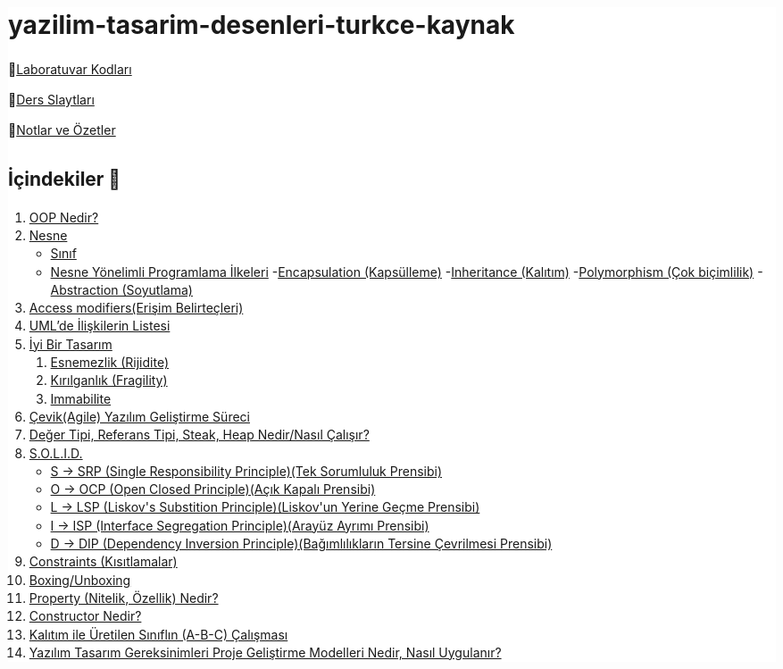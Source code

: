 # yazilim-tasarim-desenleri-turkce-kaynak

📌[Laboratuvar Kodları](https://github.com/elifbeyzatok00/yazilim-tasarim-desenleri-turkce-kaynak/tree/main/Labaratuvar-Dersleri)

📒[Ders Slaytları](https://github.com/elifbeyzatok00/yazilim-tasarim-desenleri-turkce-kaynak/tree/main/Ders%20Slaytlar%C4%B1)

📔[Notlar ve Özetler](https://github.com/elifbeyzatok00/yazilim-tasarim-desenleri-turkce-kaynak/tree/main/Notlar%20ve%20%C3%96zetler)

## İçindekiler 📄

1. [OOP Nedir?](#OOP)
2. [Nesne](#Nesne)
   - [Sınıf](#Sınıf)
   - [Nesne Yönelimli Programlama İlkeleri](#Nesne-Yönelimli-Programlama-İlkeleri) -[Encapsulation (Kapsülleme)](#Encapsulation "Kapsülleme") -[Inheritance (Kalıtım)](#Inheritance "Kalıtım") -[Polymorphism (Çok biçimlilik)](#Polymorphism "Çok biçimlilik") -[Abstraction (Soyutlama)](#Abstraction "Soyutlama")
3. [Access modifiers(Erişim Belirteçleri)](https://github.com/elifbeyzatok00/yazilim-tasarim-desenleri-turkce-kaynak/blob/main/README.md#access-modifiers--eri%C5%9Fim-belirte%C3%A7leri)
4. [UML’de İlişkilerin Listesi](https://github.com/elifbeyzatok00/yazilim-tasarim-desenleri-turkce-kaynak/blob/main/README.md#umlde-i%CC%87li%C5%9Fkilerin-listesi)
5. [İyi Bir Tasarım](#İyi-Bir-Tasarım)
   1. [Esnemezlik (Rijidite)](https://github.com/elifbeyzatok00/yazilim-tasarim-desenleri-turkce-kaynak#1-esnemezlik-rijidite)
   2. [Kırılganlık (Fragility)](https://github.com/elifbeyzatok00/yazilim-tasarim-desenleri-turkce-kaynak#2-k%C4%B1r%C4%B1lganl%C4%B1k-fragility)
   3. [Immabilite](https://github.com/elifbeyzatok00/yazilim-tasarim-desenleri-turkce-kaynak#3-i%CC%87mmabilite)
6. [Çevik(Agile) Yazılım Geliştirme Süreci](https://github.com/elifbeyzatok00/yazilim-tasarim-desenleri-turkce-kaynak#%C3%A7evikagile-yaz%C4%B1l%C4%B1m-geli%C5%9Ftirme-s%C3%BCreci)
7. [Değer Tipi, Referans Tipi, Steak, Heap Nedir/Nasıl Çalışır?](https://github.com/elifbeyzatok00/yazilim-tasarim-desenleri-turkce-kaynak#de%C4%9Fer-tipi-referans-tipi-steak-heap-nedirnas%C4%B1l-%C3%A7al%C4%B1%C5%9F%C4%B1r)
8. [S.O.L.I.D.](https://github.com/elifbeyzatok00/yazilim-tasarim-desenleri-turkce-kaynak#solid)
   - [S → SRP (Single Responsibility Principle)(Tek Sorumluluk Prensibi)](https://github.com/elifbeyzatok00/yazilim-tasarim-desenleri-turkce-kaynak#s--srp-single-responsibility-principletek-sorumluluk-prensibi)
   - [O → OCP (Open Closed Principle)(Açık Kapalı Prensibi)](https://github.com/elifbeyzatok00/yazilim-tasarim-desenleri-turkce-kaynak#o--ocp-open-closed-principlea%C3%A7%C4%B1k-kapal%C4%B1-prensibi)
   - [L → LSP (Liskov's Substition Principle)(Liskov'un Yerine Geçme Prensibi)](https://github.com/elifbeyzatok00/yazilim-tasarim-desenleri-turkce-kaynak#l--lsp-liskovs-substition-principleliskovun-yerine-ge%C3%A7me-prensibi)
   - [I → ISP (Interface Segregation Principle)(Arayüz Ayrımı Prensibi)](https://github.com/elifbeyzatok00/yazilim-tasarim-desenleri-turkce-kaynak#i--isp-interface-segregation-principlearay%C3%BCz-ayr%C4%B1m%C4%B1-prensibi)
   - [D → DIP (Dependency Inversion Principle)(Bağımlılıkların Tersine Çevrilmesi Prensibi)](https://github.com/elifbeyzatok00/yazilim-tasarim-desenleri-turkce-kaynak#d--dip-dependency-inversion-principleba%C4%9F%C4%B1ml%C4%B1l%C4%B1klar%C4%B1n-tersine-%C3%A7evrilmesi-prensibi)
9. [Constraints (Kısıtlamalar)](#Constraints "Kısıtlamalar")
10. [Boxing/Unboxing](#Boxing/Unboxing)
11. [Property (Nitelik, Özellik) Nedir?](https://github.com/elifbeyzatok00/yazilim-tasarim-desenleri-turkce-kaynak#property-nitelik-%C3%B6zellik-nedir)
12. [Constructor Nedir?](#Constructor-Nedir?)
13. [Kalıtım ile Üretilen Sınıflın (A-B-C) Çalışması](https://github.com/elifbeyzatok00/yazilim-tasarim-desenleri-turkce-kaynak#kal%C4%B1t%C4%B1m-ile-%C3%BCretilen-s%C4%B1n%C4%B1fl%C4%B1n-a-b-c-%C3%A7al%C4%B1%C5%9Fmas%C4%B1)
14. [Yazılım Tasarım Gereksinimleri Proje Geliştirme Modelleri Nedir, Nasıl Uygulanır?](https://github.com/elifbeyzatok00/yazilim-tasarim-desenleri-turkce-kaynak#yaz%C4%B1l%C4%B1m-tasar%C4%B1m-gereksinimleri-proje-geli%C5%9Ftirme-modelleri-nedir-nas%C4%B1l-uygulan%C4%B1r)
